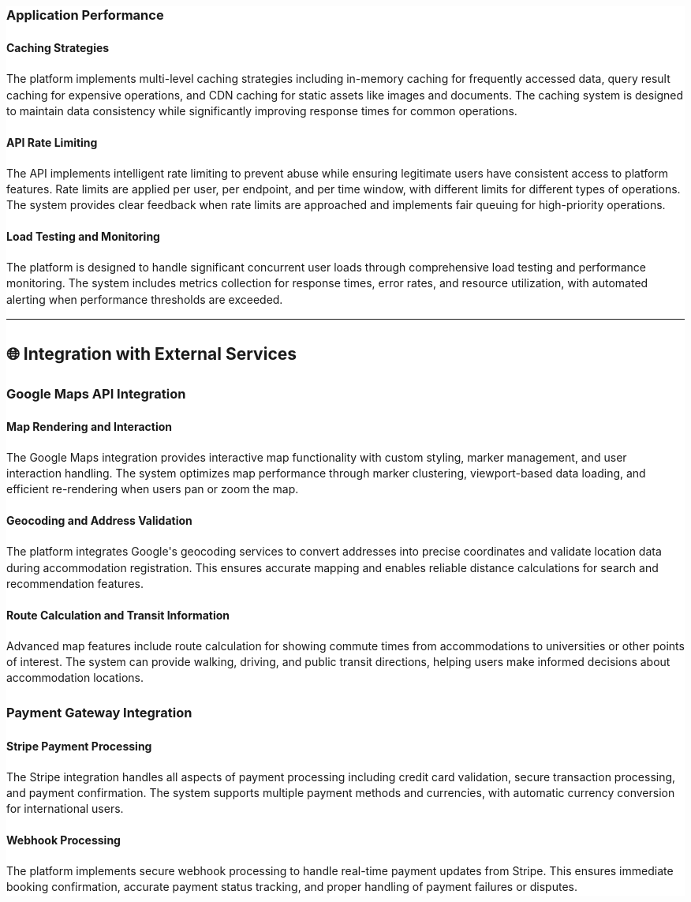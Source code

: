 ### **Application Performance**

#### **Caching Strategies**
The platform implements multi-level caching strategies including in-memory caching for frequently accessed data, query result caching for expensive operations, and CDN caching for static assets like images and documents. The caching system is designed to maintain data consistency while significantly improving response times for common operations.

#### **API Rate Limiting**
The API implements intelligent rate limiting to prevent abuse while ensuring legitimate users have consistent access to platform features. Rate limits are applied per user, per endpoint, and per time window, with different limits for different types of operations. The system provides clear feedback when rate limits are approached and implements fair queuing for high-priority operations.

#### **Load Testing and Monitoring**
The platform is designed to handle significant concurrent user loads through comprehensive load testing and performance monitoring. The system includes metrics collection for response times, error rates, and resource utilization, with automated alerting when performance thresholds are exceeded.

---

## 🌐 Integration with External Services

### **Google Maps API Integration**

#### **Map Rendering and Interaction**
The Google Maps integration provides interactive map functionality with custom styling, marker management, and user interaction handling. The system optimizes map performance through marker clustering, viewport-based data loading, and efficient re-rendering when users pan or zoom the map.

#### **Geocoding and Address Validation**
The platform integrates Google's geocoding services to convert addresses into precise coordinates and validate location data during accommodation registration. This ensures accurate mapping and enables reliable distance calculations for search and recommendation features.

#### **Route Calculation and Transit Information**
Advanced map features include route calculation for showing commute times from accommodations to universities or other points of interest. The system can provide walking, driving, and public transit directions, helping users make informed decisions about accommodation locations.

### **Payment Gateway Integration**

#### **Stripe Payment Processing**
The Stripe integration handles all aspects of payment processing including credit card validation, secure transaction processing, and payment confirmation. The system supports multiple payment methods and currencies, with automatic currency conversion for international users.

#### **Webhook Processing**
The platform implements secure webhook processing to handle real-time payment updates from Stripe. This ensures immediate booking confirmation, accurate payment status tracking, and proper handling of payment failures or disputes.
